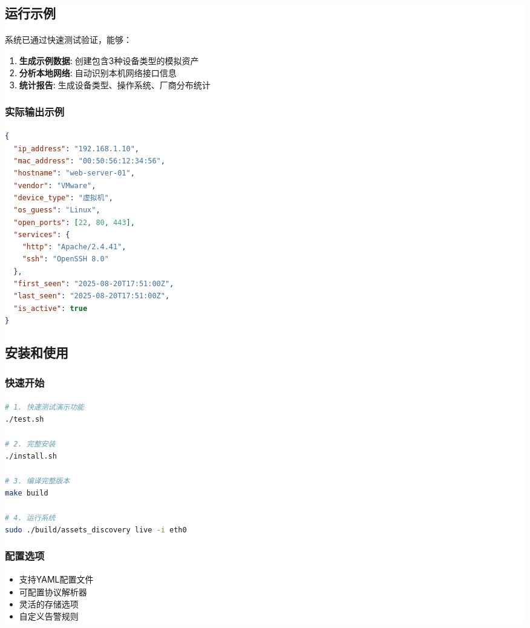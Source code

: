 ## 运行示例

系统已通过快速测试验证，能够：

1. **生成示例数据**: 创建包含3种设备类型的模拟资产
2. **分析本地网络**: 自动识别本机网络接口信息
3. **统计报告**: 生成设备类型、操作系统、厂商分布统计

### 实际输出示例
```json
{
  "ip_address": "192.168.1.10",
  "mac_address": "00:50:56:12:34:56",
  "hostname": "web-server-01",
  "vendor": "VMware",
  "device_type": "虚拟机",
  "os_guess": "Linux",
  "open_ports": [22, 80, 443],
  "services": {
    "http": "Apache/2.4.41",
    "ssh": "OpenSSH 8.0"
  },
  "first_seen": "2025-08-20T17:51:00Z",
  "last_seen": "2025-08-20T17:51:00Z",
  "is_active": true
}
```

## 安装和使用

### 快速开始
```bash
# 1. 快速测试演示功能
./test.sh

# 2. 完整安装
./install.sh

# 3. 编译完整版本
make build

# 4. 运行系统
sudo ./build/assets_discovery live -i eth0
```

### 配置选项
- 支持YAML配置文件
- 可配置协议解析器
- 灵活的存储选项
- 自定义告警规则
